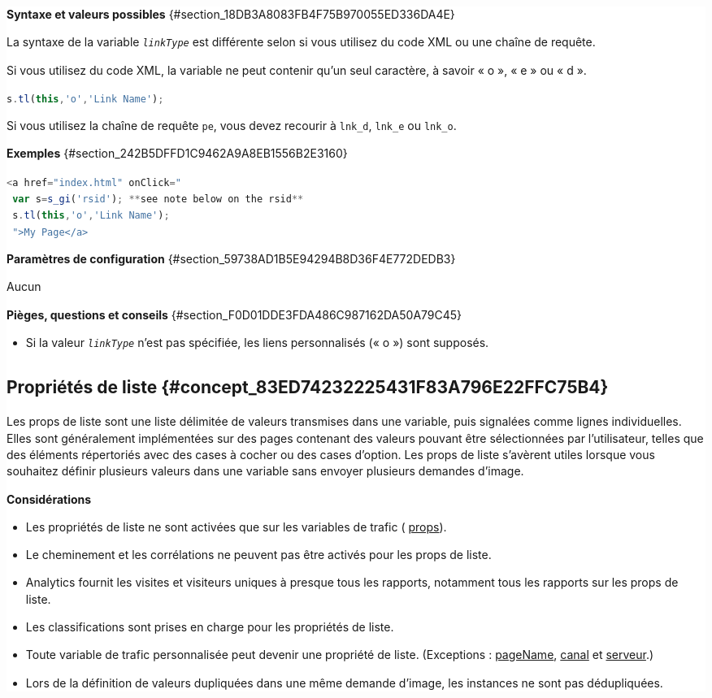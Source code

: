 **Syntaxe et valeurs possibles** {#section_18DB3A8083FB4F75B970055ED336DA4E}

La syntaxe de la variable *`linkType`* est différente selon si vous utilisez du code XML ou une chaîne de requête.

Si vous utilisez du code XML, la variable ne peut contenir qu’un seul caractère, à savoir « o », « e » ou « d ».

```js
s.tl(this,'o','Link Name');
```

Si vous utilisez la chaîne de requête `pe`, vous devez recourir à `lnk_d`, `lnk_e` ou `lnk_o`.

**Exemples** {#section_242B5DFFD1C9462A9A8EB1556B2E3160}

```js
<a href="index.html" onClick=" 
 var s=s_gi('rsid'); **see note below on the rsid** 
 s.tl(this,'o','Link Name'); 
 ">My Page</a> 
```

**Paramètres de configuration** {#section_59738AD1B5E94294B8D36F4E772DEDB3}

Aucun

**Pièges, questions et conseils** {#section_F0D01DDE3FDA486C987162DA50A79C45}

* Si la valeur *`linkType`* n’est pas spécifiée, les liens personnalisés (« o ») sont supposés.

## Propriétés de liste {#concept_83ED74232225431F83A796E22FFC75B4}

Les props de liste sont une liste délimitée de valeurs transmises dans une variable, puis signalées comme lignes individuelles. Elles sont généralement implémentées sur des pages contenant des valeurs pouvant être sélectionnées par l’utilisateur, telles que des éléments répertoriés avec des cases à cocher ou des cases d’option. Les props de liste s’avèrent utiles lorsque vous souhaitez définir plusieurs valeurs dans une variable sans envoyer plusieurs demandes d’image.



**Considérations**

* Les propriétés de liste ne sont activées que sur les variables de trafic ( [props](../../../implement/js-implementation/c-variables/page-variables.md#concept_0F10FA2DE69B4029A31EA5E9313AA254)).
* Le cheminement et les corrélations ne peuvent pas être activés pour les props de liste.
* Analytics fournit les visites et visiteurs uniques à presque tous les rapports, notamment tous les rapports sur les props de liste.
* Les classifications sont prises en charge pour les propriétés de liste.
* Toute variable de trafic personnalisée peut devenir une propriété de liste. (Exceptions : [pageName](../../../implement/js-implementation/c-variables/page-variables.md#concept_5827B499DAC34B5D8445F9D9140CC328), [canal](../../../implement/js-implementation/c-variables/page-variables.md#concept_C7770B8C15724A99B10F8F468AF82D0D) et [serveur](../../../implement/js-implementation/c-variables/page-variables.md#concept_BF77952603BA454BAFC9A0A81D06A7D2).)

* Lors de la définition de valeurs dupliquées dans une même demande d’image, les instances ne sont pas dédupliquées.
